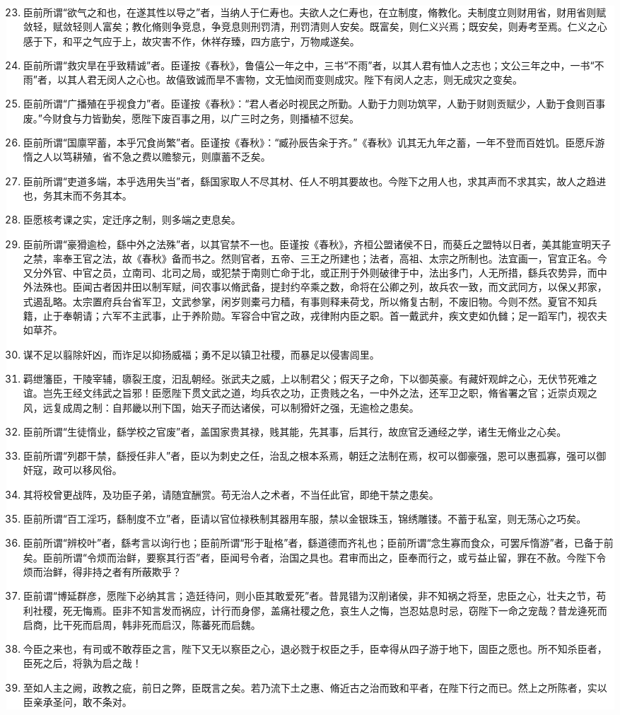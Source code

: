23. <span id="列传第一百三_刘蕡-23"></span>
臣前所谓“欲气之和也，在遂其性以导之”者，当纳人于仁寿也。夫欲人之仁寿也，在立制度，脩教化。夫制度立则财用省，财用省则赋敛轻，赋敛轻则人富矣；教化脩则争竞息，争竞息则刑罚清，刑罚清则人安矣。既富矣，则仁义兴焉；既安矣，则寿考至焉。仁义之心感于下，和平之气应于上，故灾害不作，休祥存臻，四方底宁，万物咸遂矣。

24. <span id="列传第一百三_刘蕡-24"></span>
臣前所谓“救灾旱在乎致精诚”者。臣谨按《春秋》，鲁僖公一年之中，三书“不雨”者，以其人君有恤人之志也；文公三年之中，一书“不雨”者，以其人君无闵人之心也。故僖致诚而旱不害物，文无恤闵而变则成灾。陛下有闵人之志，则无成灾之变矣。

25. <span id="列传第一百三_刘蕡-25"></span>
臣前所谓“广播殖在乎视食力”者。臣谨按《春秋》：“君人者必时视民之所勤。人勤于力则功筑罕，人勤于财则贡赋少，人勤于食则百事废。”今财食与力皆勤矣，愿陛下废百事之用，以广三时之务，则播植不愆矣。

26. <span id="列传第一百三_刘蕡-26"></span>
臣前所谓“国廪罕蓄，本乎冗食尚繁”者。臣谨按《春秋》：“臧孙辰告籴于齐。”《春秋》讥其无九年之蓄，一年不登而百姓饥。臣愿斥游惰之人以笃耕殖，省不急之费以赡黎元，则廪蓄不乏矣。

27. <span id="列传第一百三_刘蕡-27"></span>
臣前所谓“吏道多端，本乎选用失当”者，繇国家取人不尽其材、任人不明其要故也。今陛下之用人也，求其声而不求其实，故人之趋进也，务其末而不务其本。

28. <span id="列传第一百三_刘蕡-28"></span>
臣愿核考课之实，定迁序之制，则多端之吏息矣。

29. <span id="列传第一百三_刘蕡-29"></span>
臣前所谓“豪猾逾检，繇中外之法殊”者，以其官禁不一也。臣谨按《春秋》，齐桓公盟诸侯不日，而葵丘之盟特以日者，美其能宣明天子之禁，率奉王官之法，故《春秋》备而书之。然则官者，五帝、三王之所建也；法者，高祖、太宗之所制也。法宜画一，官宜正名。今又分外官、中官之员，立南司、北司之局，或犯禁于南则亡命于北，或正刑于外则破律于中，法出多门，人无所措，繇兵农势异，而中外法殊也。臣闻古者因井田以制军赋，间农事以脩武备，提封约卒乘之数，命将在公卿之列，故兵农一致，而文武同方，以保乂邦家，式遏乱略。太宗置府兵台省军卫，文武参掌，闲岁则橐弓力穑，有事则释耒荷戈，所以脩复古制，不废旧物。今则不然。夏官不知兵籍，止于奉朝请；六军不主武事，止于养阶勋。军容合中官之政，戎律附内臣之职。首一戴武弁，疾文吏如仇雠；足一蹈军门，视农夫如草芥。

30. <span id="列传第一百三_刘蕡-30"></span>
谋不足以翦除奸凶，而诈足以抑扬威福；勇不足以镇卫社稷，而暴足以侵害闾里。

31. <span id="列传第一百三_刘蕡-31"></span>
羁绁籓臣，干陵宰辅，隳裂王度，汩乱朝经。张武夫之威，上以制君父；假天子之命，下以御英豪。有藏奸观衅之心，无伏节死难之谊。岂先王经文纬武之旨邪！臣愿陛下贯文武之道，均兵农之功，正贵贱之名，一中外之法，还军卫之职，脩省署之官；近崇贞观之风，远复成周之制：自邦畿以刑下国，始天子而达诸侯，可以制猾奸之强，无逾检之患矣。

32. <span id="列传第一百三_刘蕡-32"></span>
臣前所谓“生徒惰业，繇学校之官废”者，盖国家贵其禄，贱其能，先其事，后其行，故庶官乏通经之学，诸生无脩业之心矣。

33. <span id="列传第一百三_刘蕡-33"></span>
臣前所谓“列郡干禁，繇授任非人”者，臣以为刺史之任，治乱之根本系焉，朝廷之法制在焉，权可以御豪强，恩可以惠孤寡，强可以御奸寇，政可以移风俗。

34. <span id="列传第一百三_刘蕡-34"></span>
其将校曾更战阵，及功臣子弟，请随宜酬赏。苟无治人之术者，不当任此官，即绝干禁之患矣。

35. <span id="列传第一百三_刘蕡-35"></span>
臣前所谓“百工淫巧，繇制度不立”者，臣请以官位禄秩制其器用车服，禁以金银珠玉，锦绣雕镂。不蓄于私室，则无荡心之巧矣。

36. <span id="列传第一百三_刘蕡-36"></span>
臣前所谓“辨校叶”者，繇考言以询行也；臣前所谓“形于耻格”者，繇道德而齐礼也；臣前所谓“念生寡而食众，可罢斥惰游”者，已备于前矣。臣前所谓“令烦而治鲜，要察其行否”者，臣闻号令者，治国之具也。君审而出之，臣奉而行之，或亏益止留，罪在不赦。今陛下令烦而治鲜，得非持之者有所蔽欺乎？

37. <span id="列传第一百三_刘蕡-37"></span>
臣前谓“博延群彦，愿陛下必纳其言；造廷待问，则小臣其敢爱死”者。昔晁错为汉削诸侯，非不知祸之将至，忠臣之心，壮夫之节，苟利社稷，死无悔焉。臣非不知言发而祸应，计行而身僇，盖痛社稷之危，哀生人之悔，岂忍姑息时忌，窃陛下一命之宠哉？昔龙逄死而启商，比干死而启周，韩非死而启汉，陈蕃死而启魏。

38. <span id="列传第一百三_刘蕡-38"></span>
今臣之来也，有司或不敢荐臣之言，陛下又无以察臣之心，退必戮于权臣之手，臣幸得从四子游于地下，固臣之愿也。所不知杀臣者，臣死之后，将孰为启之哉！

39. <span id="列传第一百三_刘蕡-39"></span>
至如人主之阙，政教之疵，前日之弊，臣既言之矣。若乃流下土之惠、脩近古之治而致和平者，在陛下行之而已。然上之所陈者，实以臣亲承圣问，敢不条对。
